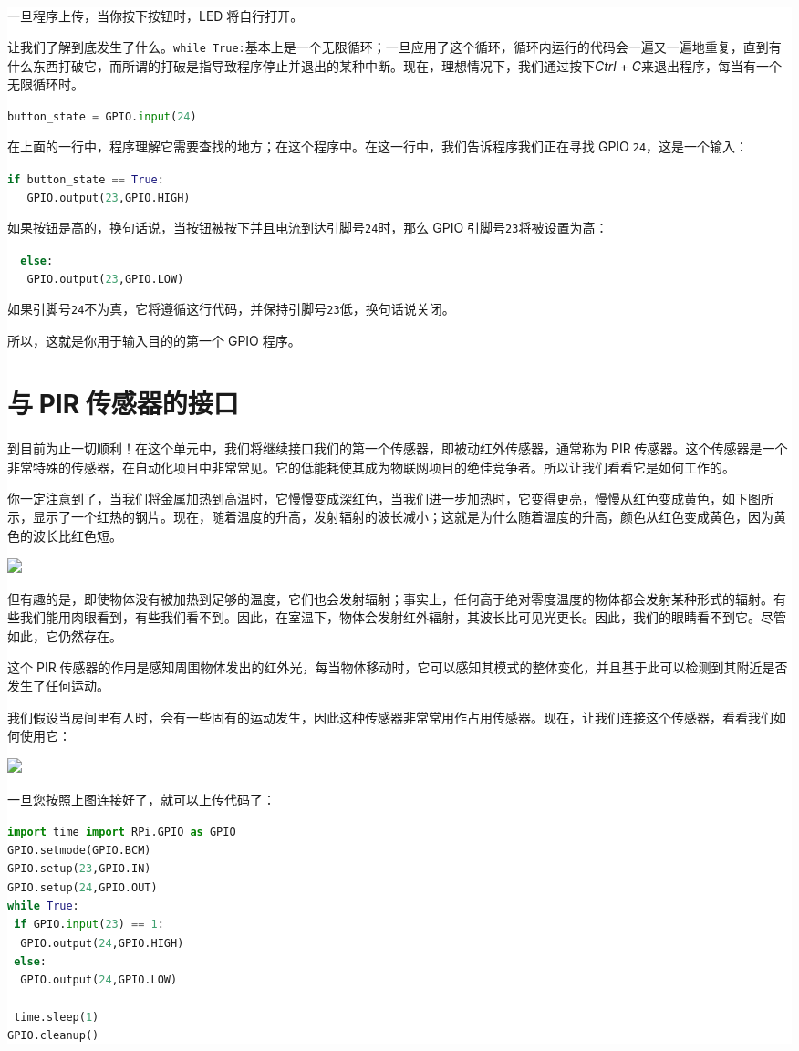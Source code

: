 一旦程序上传，当你按下按钮时，LED 将自行打开。

让我们了解到底发生了什么。`while True:`基本上是一个无限循环；一旦应用了这个循环，循环内运行的代码会一遍又一遍地重复，直到有什么东西打破它，而所谓的打破是指导致程序停止并退出的某种中断。现在，理想情况下，我们通过按下*Ctrl* + *C*来退出程序，每当有一个无限循环时。

```py
button_state = GPIO.input(24)  
```

在上面的一行中，程序理解它需要查找的地方；在这个程序中。在这一行中，我们告诉程序我们正在寻找 GPIO `24`，这是一个输入：

```py
if button_state == True:
   GPIO.output(23,GPIO.HIGH)  
```

如果按钮是高的，换句话说，当按钮被按下并且电流到达引脚号`24`时，那么 GPIO 引脚号`23`将被设置为高：

```py
  else:
   GPIO.output(23,GPIO.LOW)
```

如果引脚号`24`不为真，它将遵循这行代码，并保持引脚号`23`低，换句话说关闭。

所以，这就是你用于输入目的的第一个 GPIO 程序。

# 与 PIR 传感器的接口

到目前为止一切顺利！在这个单元中，我们将继续接口我们的第一个传感器，即被动红外传感器，通常称为 PIR 传感器。这个传感器是一个非常特殊的传感器，在自动化项目中非常常见。它的低能耗使其成为物联网项目的绝佳竞争者。所以让我们看看它是如何工作的。

你一定注意到了，当我们将金属加热到高温时，它慢慢变成深红色，当我们进一步加热时，它变得更亮，慢慢从红色变成黄色，如下图所示，显示了一个红热的钢片。现在，随着温度的升高，发射辐射的波长减小；这就是为什么随着温度的升高，颜色从红色变成黄色，因为黄色的波长比红色短。

![](https://github.com/OpenDocCN/freelearn-python-zh/raw/master/docs/gtst-py-iot/img/92c35129-4393-4222-b0cf-ee8a9ae585d9.png)

但有趣的是，即使物体没有被加热到足够的温度，它们也会发射辐射；事实上，任何高于绝对零度温度的物体都会发射某种形式的辐射。有些我们能用肉眼看到，有些我们看不到。因此，在室温下，物体会发射红外辐射，其波长比可见光更长。因此，我们的眼睛看不到它。尽管如此，它仍然存在。

这个 PIR 传感器的作用是感知周围物体发出的红外光，每当物体移动时，它可以感知其模式的整体变化，并且基于此可以检测到其附近是否发生了任何运动。

我们假设当房间里有人时，会有一些固有的运动发生，因此这种传感器非常常用作占用传感器。现在，让我们连接这个传感器，看看我们如何使用它：

![](https://github.com/OpenDocCN/freelearn-python-zh/raw/master/docs/gtst-py-iot/img/c64b669a-44f1-44ba-a145-09adac7bb2d8.png)

一旦您按照上图连接好了，就可以上传代码了：

```py
import time import RPi.GPIO as GPIO
GPIO.setmode(GPIO.BCM)
GPIO.setup(23,GPIO.IN) 
GPIO.setup(24,GPIO.OUT)
while True:
 if GPIO.input(23) == 1: 
  GPIO.output(24,GPIO.HIGH)
 else: 
  GPIO.output(24,GPIO.LOW)

 time.sleep(1)
GPIO.cleanup()
```
